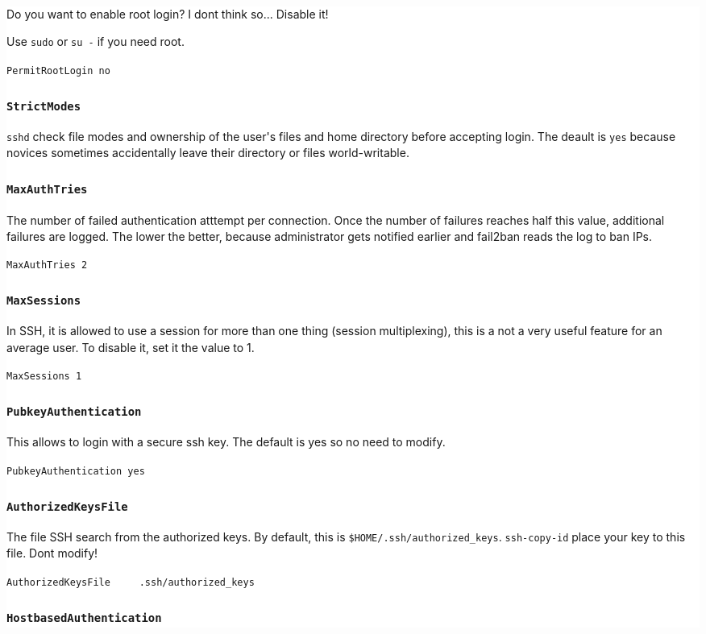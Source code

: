 Do you want to enable root login? I dont think so...
Disable it!

Use `sudo` or `su -` if you need root.

```
PermitRootLogin no
```

### `StrictModes`

`sshd` check file modes and ownership of the user's files and home directory before accepting login. The deault is `yes` because novices sometimes accidentally leave their directory or files world-writable.

### `MaxAuthTries`

The number of failed authentication atttempt per connection. Once the number of failures reaches half this value, additional failures are logged.
The lower the better, because administrator gets notified earlier and fail2ban reads the log to ban IPs.

```
MaxAuthTries 2
```

### `MaxSessions`

In SSH, it is allowed to use a session for more than one thing (session multiplexing), this is a not a very useful feature for an average user.
To disable it, set it the value to 1.

```
MaxSessions 1
```

### `PubkeyAuthentication`

This allows to login with a secure ssh key.
The default is yes so no need to modify.

```
PubkeyAuthentication yes
```

### `AuthorizedKeysFile`

The file SSH search from the authorized keys.
By default, this is `$HOME/.ssh/authorized_keys`.
`ssh-copy-id` place your key to this file.
Dont modify!

```
AuthorizedKeysFile     .ssh/authorized_keys
```

### `HostbasedAuthentication`
